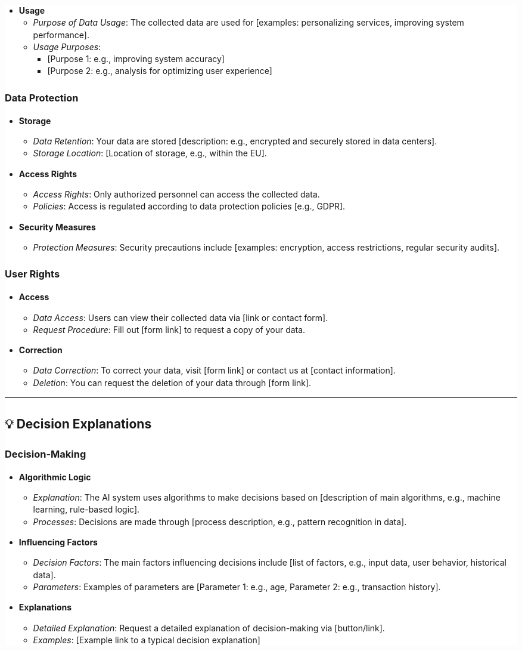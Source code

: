 - **Usage**
  - _Purpose of Data Usage_: The collected data are used for [examples: personalizing services, improving system performance].
  - _Usage Purposes_: 
    - [Purpose 1: e.g., improving system accuracy]
    - [Purpose 2: e.g., analysis for optimizing user experience]

### Data Protection

- **Storage**
  - _Data Retention_: Your data are stored [description: e.g., encrypted and securely stored in data centers].
  - _Storage Location_: [Location of storage, e.g., within the EU].

- **Access Rights**
  - _Access Rights_: Only authorized personnel can access the collected data.
  - _Policies_: Access is regulated according to data protection policies [e.g., GDPR].

- **Security Measures**
  - _Protection Measures_: Security precautions include [examples: encryption, access restrictions, regular security audits].

### User Rights

- **Access**
  - _Data Access_: Users can view their collected data via [link or contact form].
  - _Request Procedure_: Fill out [form link] to request a copy of your data.

- **Correction**
  - _Data Correction_: To correct your data, visit [form link] or contact us at [contact information].
  - _Deletion_: You can request the deletion of your data through [form link].

---

## 💡 Decision Explanations

### Decision-Making

- **Algorithmic Logic**
  - _Explanation_: The AI system uses algorithms to make decisions based on [description of main algorithms, e.g., machine learning, rule-based logic].
  - _Processes_: Decisions are made through [process description, e.g., pattern recognition in data].

- **Influencing Factors**
  - _Decision Factors_: The main factors influencing decisions include [list of factors, e.g., input data, user behavior, historical data].
  - _Parameters_: Examples of parameters are [Parameter 1: e.g., age, Parameter 2: e.g., transaction history].

- **Explanations**
  - _Detailed Explanation_: Request a detailed explanation of decision-making via [button/link].
  - _Examples_: [Example link to a typical decision explanation]
